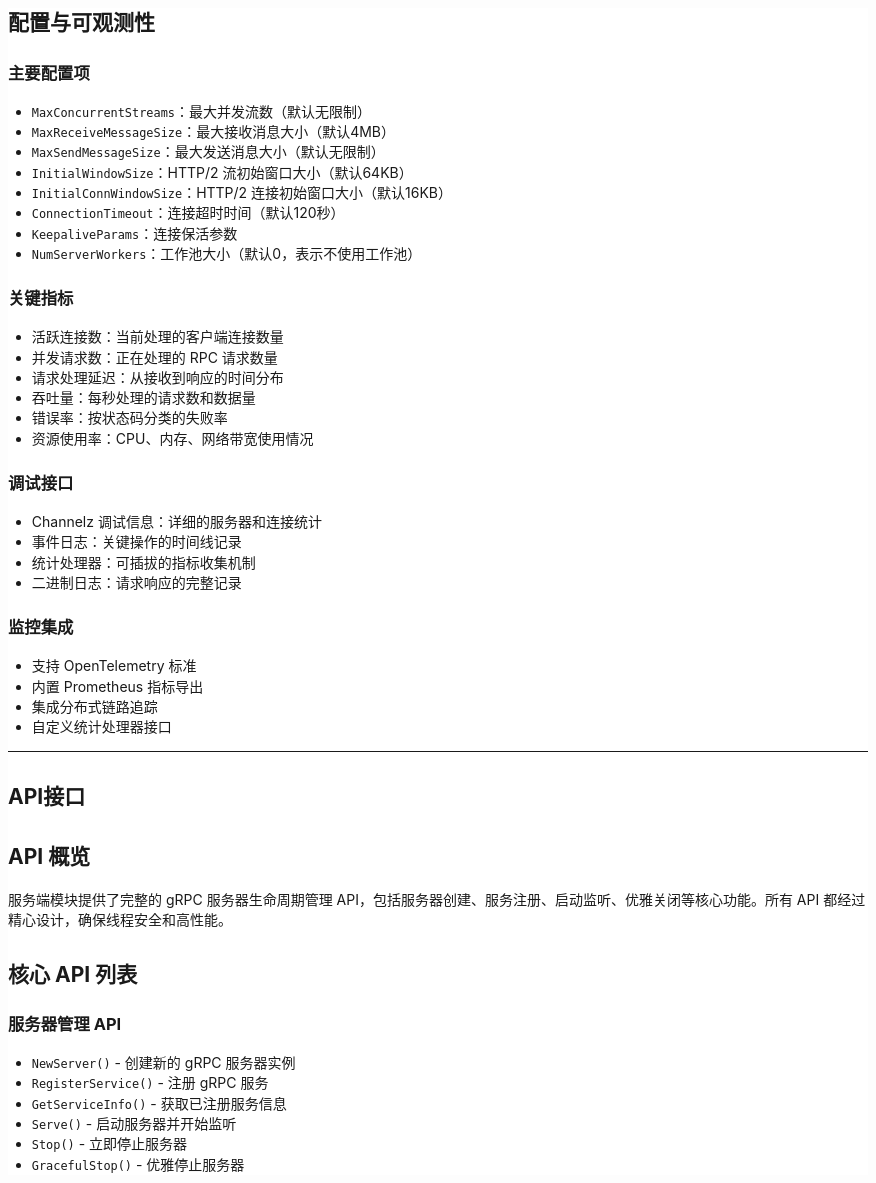 ```go
```

## 配置与可观测性

### 主要配置项
- `MaxConcurrentStreams`：最大并发流数（默认无限制）
- `MaxReceiveMessageSize`：最大接收消息大小（默认4MB）
- `MaxSendMessageSize`：最大发送消息大小（默认无限制）
- `InitialWindowSize`：HTTP/2 流初始窗口大小（默认64KB）
- `InitialConnWindowSize`：HTTP/2 连接初始窗口大小（默认16KB）
- `ConnectionTimeout`：连接超时时间（默认120秒）
- `KeepaliveParams`：连接保活参数
- `NumServerWorkers`：工作池大小（默认0，表示不使用工作池）

### 关键指标
- 活跃连接数：当前处理的客户端连接数量
- 并发请求数：正在处理的 RPC 请求数量
- 请求处理延迟：从接收到响应的时间分布
- 吞吐量：每秒处理的请求数和数据量
- 错误率：按状态码分类的失败率
- 资源使用率：CPU、内存、网络带宽使用情况

### 调试接口
- Channelz 调试信息：详细的服务器和连接统计
- 事件日志：关键操作的时间线记录
- 统计处理器：可插拔的指标收集机制
- 二进制日志：请求响应的完整记录

### 监控集成
- 支持 OpenTelemetry 标准
- 内置 Prometheus 指标导出
- 集成分布式链路追踪
- 自定义统计处理器接口

---

## API接口

## API 概览

服务端模块提供了完整的 gRPC 服务器生命周期管理 API，包括服务器创建、服务注册、启动监听、优雅关闭等核心功能。所有 API 都经过精心设计，确保线程安全和高性能。

## 核心 API 列表

### 服务器管理 API
- `NewServer()` - 创建新的 gRPC 服务器实例
- `RegisterService()` - 注册 gRPC 服务
- `GetServiceInfo()` - 获取已注册服务信息
- `Serve()` - 启动服务器并开始监听
- `Stop()` - 立即停止服务器
- `GracefulStop()` - 优雅停止服务器
